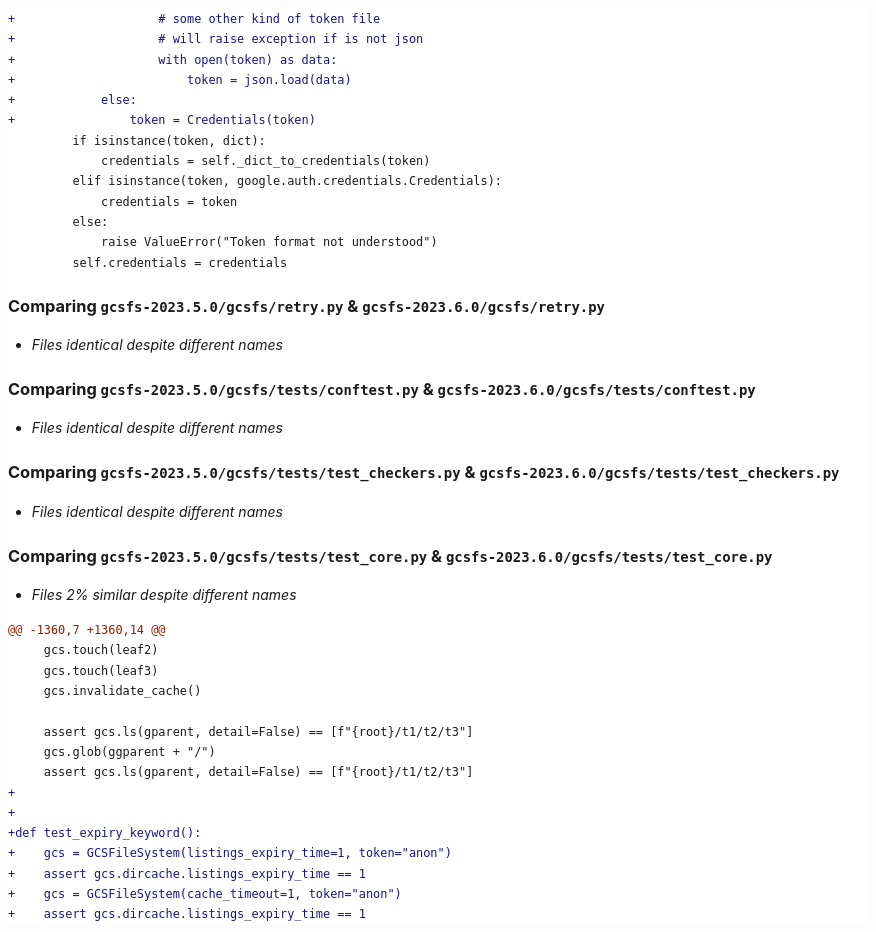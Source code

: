 ```diff
+                    # some other kind of token file
+                    # will raise exception if is not json
+                    with open(token) as data:
+                        token = json.load(data)
+            else:
+                token = Credentials(token)
         if isinstance(token, dict):
             credentials = self._dict_to_credentials(token)
         elif isinstance(token, google.auth.credentials.Credentials):
             credentials = token
         else:
             raise ValueError("Token format not understood")
         self.credentials = credentials
```

### Comparing `gcsfs-2023.5.0/gcsfs/retry.py` & `gcsfs-2023.6.0/gcsfs/retry.py`

 * *Files identical despite different names*

### Comparing `gcsfs-2023.5.0/gcsfs/tests/conftest.py` & `gcsfs-2023.6.0/gcsfs/tests/conftest.py`

 * *Files identical despite different names*

### Comparing `gcsfs-2023.5.0/gcsfs/tests/test_checkers.py` & `gcsfs-2023.6.0/gcsfs/tests/test_checkers.py`

 * *Files identical despite different names*

### Comparing `gcsfs-2023.5.0/gcsfs/tests/test_core.py` & `gcsfs-2023.6.0/gcsfs/tests/test_core.py`

 * *Files 2% similar despite different names*

```diff
@@ -1360,7 +1360,14 @@
     gcs.touch(leaf2)
     gcs.touch(leaf3)
     gcs.invalidate_cache()
 
     assert gcs.ls(gparent, detail=False) == [f"{root}/t1/t2/t3"]
     gcs.glob(ggparent + "/")
     assert gcs.ls(gparent, detail=False) == [f"{root}/t1/t2/t3"]
+
+
+def test_expiry_keyword():
+    gcs = GCSFileSystem(listings_expiry_time=1, token="anon")
+    assert gcs.dircache.listings_expiry_time == 1
+    gcs = GCSFileSystem(cache_timeout=1, token="anon")
+    assert gcs.dircache.listings_expiry_time == 1
```
